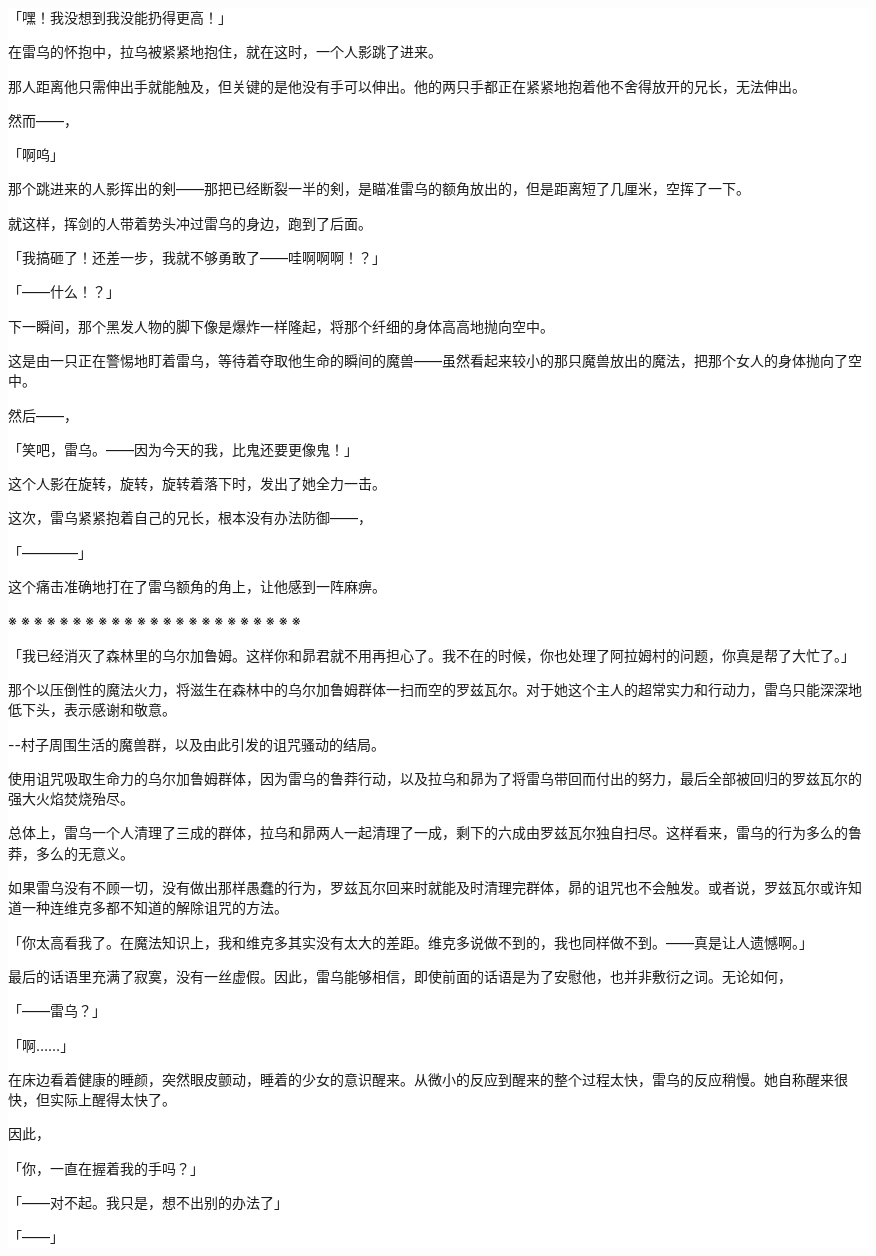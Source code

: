 「嘿！我没想到我没能扔得更高！」

在雷乌的怀抱中，拉乌被紧紧地抱住，就在这时，一个人影跳了进来。

那人距离他只需伸出手就能触及，但关键的是他没有手可以伸出。他的两只手都正在紧紧地抱着他不舍得放开的兄长，无法伸出。

然而——，

「啊呜」

那个跳进来的人影挥出的剣——那把已经断裂一半的剣，是瞄准雷乌的额角放出的，但是距离短了几厘米，空挥了一下。

就这样，挥剑的人带着势头冲过雷乌的身边，跑到了后面。

「我搞砸了！还差一步，我就不够勇敢了――哇啊啊啊！？」

「――什么！？」

下一瞬间，那个黑发人物的脚下像是爆炸一样隆起，将那个纤细的身体高高地抛向空中。

这是由一只正在警惕地盯着雷乌，等待着夺取他生命的瞬间的魔兽——虽然看起来较小的那只魔兽放出的魔法，把那个女人的身体抛向了空中。

然后——，

「笑吧，雷乌。――因为今天的我，比鬼还要更像鬼！」

这个人影在旋转，旋转，旋转着落下时，发出了她全力一击。

这次，雷乌紧紧抱着自己的兄长，根本没有办法防御——，

「――――」

这个痛击准确地打在了雷乌额角的角上，让他感到一阵麻痹。

※ ※ ※ ※ ※ ※ ※ ※ ※ ※ ※ ※ ※ ※ ※ ※ ※ ※ ※ ※ ※ ※ ※

「我已经消灭了森林里的乌尔加鲁姆。这样你和昴君就不用再担心了。我不在的时候，你也处理了阿拉姆村的问题，你真是帮了大忙了。」

那个以压倒性的魔法火力，将滋生在森林中的乌尔加鲁姆群体一扫而空的罗兹瓦尔。对于她这个主人的超常实力和行动力，雷乌只能深深地低下头，表示感谢和敬意。

--村子周围生活的魔兽群，以及由此引发的诅咒骚动的结局。

使用诅咒吸取生命力的乌尔加鲁姆群体，因为雷乌的鲁莽行动，以及拉乌和昴为了将雷乌带回而付出的努力，最后全部被回归的罗兹瓦尔的强大火焰焚烧殆尽。

总体上，雷乌一个人清理了三成的群体，拉乌和昴两人一起清理了一成，剩下的六成由罗兹瓦尔独自扫尽。这样看来，雷乌的行为多么的鲁莽，多么的无意义。

如果雷乌没有不顾一切，没有做出那样愚蠢的行为，罗兹瓦尔回来时就能及时清理完群体，昴的诅咒也不会触发。或者说，罗兹瓦尔或许知道一种连维克多都不知道的解除诅咒的方法。

「你太高看我了。在魔法知识上，我和维克多其实没有太大的差距。维克多说做不到的，我也同样做不到。——真是让人遗憾啊。」

最后的话语里充满了寂寞，没有一丝虚假。因此，雷乌能够相信，即使前面的话语是为了安慰他，也并非敷衍之词。无论如何，

「——雷乌？」

「啊……」

在床边看着健康的睡颜，突然眼皮颤动，睡着的少女的意识醒来。从微小的反应到醒来的整个过程太快，雷乌的反应稍慢。她自称醒来很快，但实际上醒得太快了。

因此，

「你，一直在握着我的手吗？」

「——对不起。我只是，想不出别的办法了」

「——」
